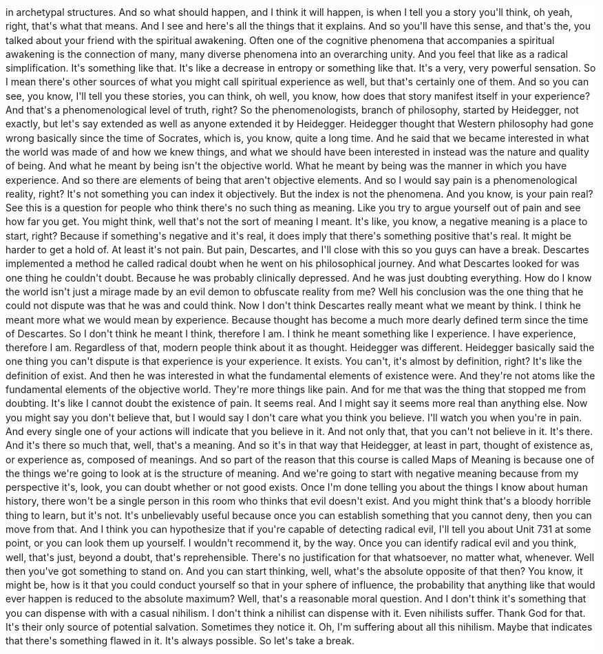 in archetypal structures. And so what should happen, and I think it will happen, is when I tell you a story you'll think, oh yeah, right, that's what that means. And I see and here's all the things that it explains. And so you'll have this sense, and that's the, you talked about your friend with the spiritual awakening. Often one of the cognitive phenomena that accompanies a spiritual awakening is the connection of many, many diverse phenomena into an overarching unity. And you feel that like as a radical simplification. It's something like that. It's like a decrease in entropy or something like that. It's a very, very powerful sensation. So I mean there's other sources of what you might call spiritual experience as well, but that's certainly one of them. And so you can see, you know, I'll tell you these stories, you can think, oh well, you know, how does that story manifest itself in your experience? And that's a phenomenological level of truth, right? So the phenomenologists, branch of philosophy, started by Heidegger, not exactly, but let's say extended as well as anyone extended it by Heidegger. Heidegger thought that Western philosophy had gone wrong basically since the time of Socrates, which is, you know, quite a long time. And he said that we became interested in what the world was made of and how we knew things, and what we should have been interested in instead was the nature and quality of being. And what he meant by being isn't the objective world. What he meant by being was the manner in which you have experience. And so there are elements of being that aren't objective elements. And so I would say pain is a phenomenological reality, right? It's not something you can index it objectively. But the index is not the phenomena. And you know, is your pain real? See this is a question for people who think there's no such thing as meaning. Like you try to argue yourself out of pain and see how far you get. You might think, well that's not the sort of meaning I meant. It's like, you know, a negative meaning is a place to start, right? Because if something's negative and it's real, it does imply that there's something positive that's real. It might be harder to get a hold of. At least it's not pain. But pain, Descartes, and I'll close with this so you guys can have a break. Descartes implemented a method he called radical doubt when he went on his philosophical journey. And what Descartes looked for was one thing he couldn't doubt. Because he was probably clinically depressed. And he was just doubting everything. How do I know the world isn't just a mirage made by an evil demon to obfuscate reality from me? Well his conclusion was the one thing that he could not dispute was that he was and could think. Now I don't think Descartes really meant what we meant by think. I think he meant more what we would mean by experience. Because thought has become a much more dearly defined term since the time of Descartes. So I don't think he meant I think, therefore I am. I think he meant something like I experience. I have experience, therefore I am. Regardless of that, modern people think about it as thought. Heidegger was different. Heidegger basically said the one thing you can't dispute is that experience is your experience. It exists. You can't, it's almost by definition, right? It's like the definition of exist. And then he was interested in what the fundamental elements of existence were. And they're not atoms like the fundamental elements of the objective world. They're more things like pain. And for me that was the thing that stopped me from doubting. It's like I cannot doubt the existence of pain. It seems real. And I might say it seems more real than anything else. Now you might say you don't believe that, but I would say I don't care what you think you believe. I'll watch you when you're in pain. And every single one of your actions will indicate that you believe in it. And not only that, that you can't not believe in it. It's there. And it's there so much that, well, that's a meaning. And so it's in that way that Heidegger, at least in part, thought of existence as, or experience as, composed of meanings. And so part of the reason that this course is called Maps of Meaning is because one of the things we're going to look at is the structure of meaning. And we're going to start with negative meaning because from my perspective it's, look, you can doubt whether or not good exists. Once I'm done telling you about the things I know about human history, there won't be a single person in this room who thinks that evil doesn't exist. And you might think that's a bloody horrible thing to learn, but it's not. It's unbelievably useful because once you can establish something that you cannot deny, then you can move from that. And I think you can hypothesize that if you're capable of detecting radical evil, I'll tell you about Unit 731 at some point, or you can look them up yourself. I wouldn't recommend it, by the way. Once you can identify radical evil and you think, well, that's just, beyond a doubt, that's reprehensible. There's no justification for that whatsoever, no matter what, whenever. Well then you've got something to stand on. And you can start thinking, well, what's the absolute opposite of that then? You know, it might be, how is it that you could conduct yourself so that in your sphere of influence, the probability that anything like that would ever happen is reduced to the absolute maximum? Well, that's a reasonable moral question. And I don't think it's something that you can dispense with with a casual nihilism. I don't think a nihilist can dispense with it. Even nihilists suffer. Thank God for that. It's their only source of potential salvation. Sometimes they notice it. Oh, I'm suffering about all this nihilism. Maybe that indicates that there's something flawed in it. It's always possible. So let's take a break.